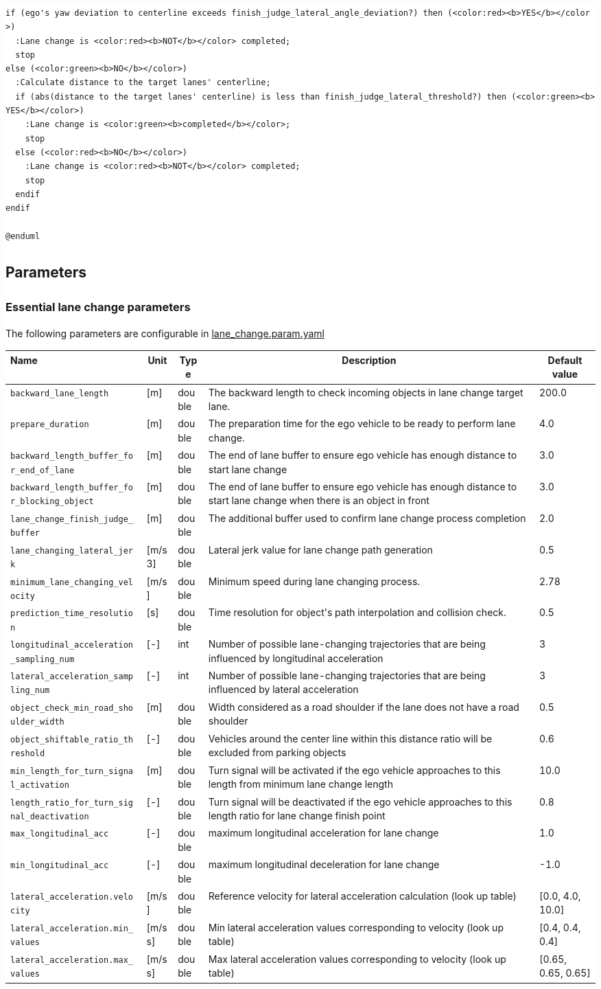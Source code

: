 ```plantuml
if (ego's yaw deviation to centerline exceeds finish_judge_lateral_angle_deviation?) then (<color:red><b>YES</b></color>)
  :Lane change is <color:red><b>NOT</b></color> completed;
  stop
else (<color:green><b>NO</b></color>)
  :Calculate distance to the target lanes' centerline;
  if (abs(distance to the target lanes' centerline) is less than finish_judge_lateral_threshold?) then (<color:green><b>YES</b></color>)
    :Lane change is <color:green><b>completed</b></color>;
    stop
  else (<color:red><b>NO</b></color>)
    :Lane change is <color:red><b>NOT</b></color> completed;
    stop
  endif
endif

@enduml
```

## Parameters

### Essential lane change parameters

The following parameters are configurable in [lane_change.param.yaml](https://github.com/autowarefoundation/autoware_launch/blob/main/autoware_launch/config/planning/scenario_planning/lane_driving/behavior_planning/behavior_path_planner/lane_change/lane_change.param.yaml)

| Name                                         | Unit   | Type   | Description                                                                                                            | Default value      |
| :------------------------------------------- | ------ | ------ | ---------------------------------------------------------------------------------------------------------------------- | ------------------ |
| `backward_lane_length`                       | [m]    | double | The backward length to check incoming objects in lane change target lane.                                              | 200.0              |
| `prepare_duration`                           | [m]    | double | The preparation time for the ego vehicle to be ready to perform lane change.                                           | 4.0                |
| `backward_length_buffer_for_end_of_lane`     | [m]    | double | The end of lane buffer to ensure ego vehicle has enough distance to start lane change                                  | 3.0                |
| `backward_length_buffer_for_blocking_object` | [m]    | double | The end of lane buffer to ensure ego vehicle has enough distance to start lane change when there is an object in front | 3.0                |
| `lane_change_finish_judge_buffer`            | [m]    | double | The additional buffer used to confirm lane change process completion                                                   | 2.0                |
| `lane_changing_lateral_jerk`                 | [m/s3] | double | Lateral jerk value for lane change path generation                                                                     | 0.5                |
| `minimum_lane_changing_velocity`             | [m/s]  | double | Minimum speed during lane changing process.                                                                            | 2.78               |
| `prediction_time_resolution`                 | [s]    | double | Time resolution for object's path interpolation and collision check.                                                   | 0.5                |
| `longitudinal_acceleration_sampling_num`     | [-]    | int    | Number of possible lane-changing trajectories that are being influenced by longitudinal acceleration                   | 3                  |
| `lateral_acceleration_sampling_num`          | [-]    | int    | Number of possible lane-changing trajectories that are being influenced by lateral acceleration                        | 3                  |
| `object_check_min_road_shoulder_width`       | [m]    | double | Width considered as a road shoulder if the lane does not have a road shoulder                                          | 0.5                |
| `object_shiftable_ratio_threshold`           | [-]    | double | Vehicles around the center line within this distance ratio will be excluded from parking objects                       | 0.6                |
| `min_length_for_turn_signal_activation`      | [m]    | double | Turn signal will be activated if the ego vehicle approaches to this length from minimum lane change length             | 10.0               |
| `length_ratio_for_turn_signal_deactivation`  | [-]    | double | Turn signal will be deactivated if the ego vehicle approaches to this length ratio for lane change finish point        | 0.8                |
| `max_longitudinal_acc`                       | [-]    | double | maximum longitudinal acceleration for lane change                                                                      | 1.0                |
| `min_longitudinal_acc`                       | [-]    | double | maximum longitudinal deceleration for lane change                                                                      | -1.0               |
| `lateral_acceleration.velocity`              | [m/s]  | double | Reference velocity for lateral acceleration calculation (look up table)                                                | [0.0, 4.0, 10.0]   |
| `lateral_acceleration.min_values`            | [m/ss] | double | Min lateral acceleration values corresponding to velocity (look up table)                                              | [0.4, 0.4, 0.4]    |
| `lateral_acceleration.max_values`            | [m/ss] | double | Max lateral acceleration values corresponding to velocity (look up table)                                              | [0.65, 0.65, 0.65] |
